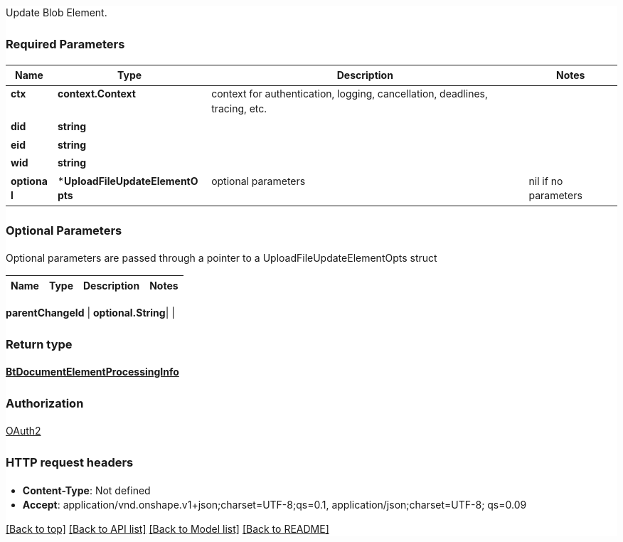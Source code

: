 Update Blob Element.

### Required Parameters


Name | Type | Description  | Notes
------------- | ------------- | ------------- | -------------
**ctx** | **context.Context** | context for authentication, logging, cancellation, deadlines, tracing, etc.
**did** | **string**|  | 
**eid** | **string**|  | 
**wid** | **string**|  | 
 **optional** | ***UploadFileUpdateElementOpts** | optional parameters | nil if no parameters

### Optional Parameters

Optional parameters are passed through a pointer to a UploadFileUpdateElementOpts struct


Name | Type | Description  | Notes
------------- | ------------- | ------------- | -------------



 **parentChangeId** | **optional.String**|  | 

### Return type

[**BtDocumentElementProcessingInfo**](BTDocumentElementProcessingInfo.md)

### Authorization

[OAuth2](../README.md#OAuth2)

### HTTP request headers

- **Content-Type**: Not defined
- **Accept**: application/vnd.onshape.v1+json;charset=UTF-8;qs=0.1, application/json;charset=UTF-8; qs=0.09

[[Back to top]](#) [[Back to API list]](../README.md#documentation-for-api-endpoints)
[[Back to Model list]](../README.md#documentation-for-models)
[[Back to README]](../README.md)

